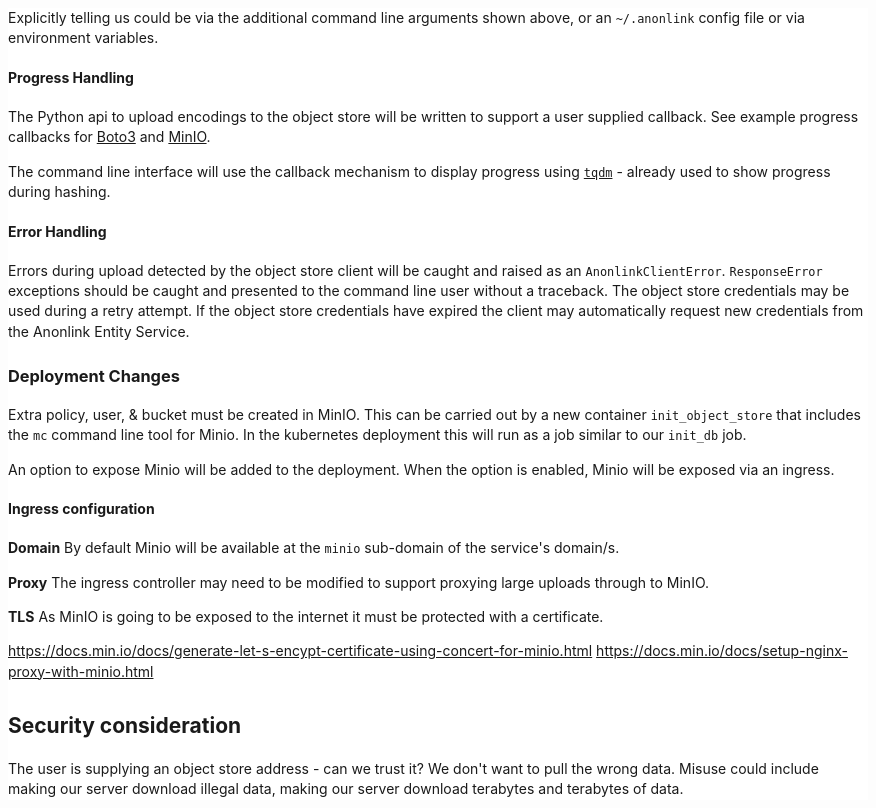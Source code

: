 Explicitly telling us could be via the additional command line arguments shown above,  or an `~/.anonlink` config file
or via environment variables. 

#### Progress Handling

The Python api to upload encodings to the object store will be written to support a user supplied callback. See example progress 
callbacks for [Boto3](https://boto3.amazonaws.com/v1/documentation/api/latest/guide/s3-uploading-files.html#the-callback-parameter) and
[MinIO](https://github.com/minio/minio-py/blob/master/examples/progress.py). 

The command line interface will use the callback mechanism to display progress using [`tqdm`](https://tqdm.github.io/) - already 
used to show progress during hashing. 

#### Error Handling

Errors during upload detected by the object store client will be caught and raised as an `AnonlinkClientError`. 
`ResponseError` exceptions should be caught and presented to the command line user without a traceback. The object store
credentials may be used during a retry attempt. If the object store credentials have expired the client may automatically
request new credentials from the Anonlink Entity Service.

### Deployment Changes

Extra policy, user, & bucket must be created in MinIO. This can be carried out by a new container
`init_object_store` that includes the `mc` command line tool for Minio. In the kubernetes deployment
this will run as a job similar to our `init_db` job.

An option to expose Minio will be added to the deployment.
When the option is enabled, Minio will be exposed via an ingress. 

#### Ingress configuration

**Domain** By default Minio will be available at the `minio` sub-domain of the service's domain/s. 

**Proxy** The ingress controller may need to be modified to support proxying large uploads through to MinIO.

**TLS** As MinIO is going to be exposed to the internet it must be protected with a certificate.

https://docs.min.io/docs/generate-let-s-encypt-certificate-using-concert-for-minio.html
https://docs.min.io/docs/setup-nginx-proxy-with-minio.html

## Security consideration

The user is supplying an object store address - can we trust it? We don't want to pull the wrong data. Misuse could include
making our server download illegal data, making our server download terabytes and terabytes of data.
